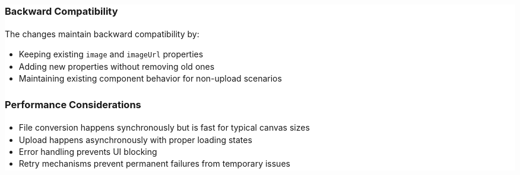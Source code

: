 ### Backward Compatibility

The changes maintain backward compatibility by:
- Keeping existing `image` and `imageUrl` properties
- Adding new properties without removing old ones
- Maintaining existing component behavior for non-upload scenarios

### Performance Considerations

- File conversion happens synchronously but is fast for typical canvas sizes
- Upload happens asynchronously with proper loading states
- Error handling prevents UI blocking
- Retry mechanisms prevent permanent failures from temporary issues